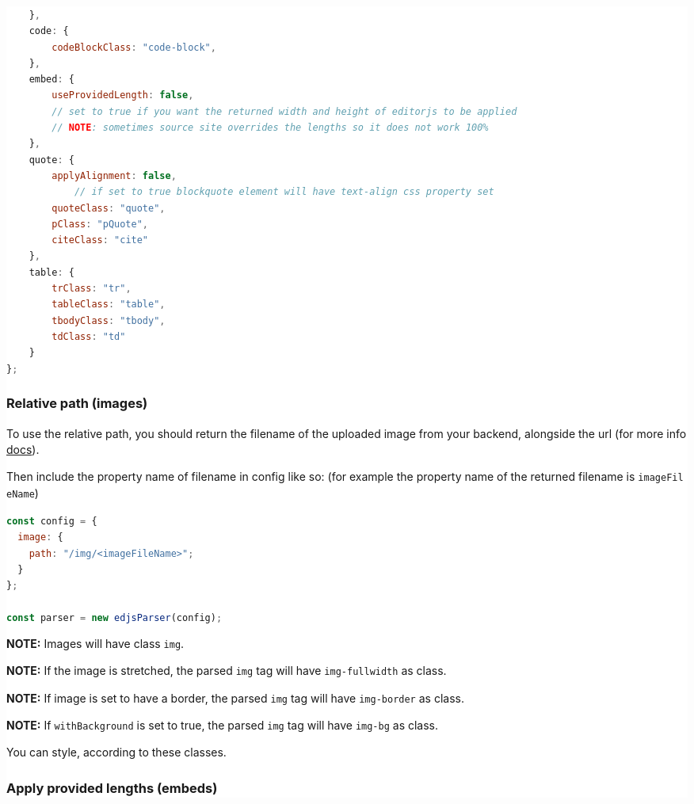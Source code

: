 ```javascript
    },
    code: {
        codeBlockClass: "code-block",
    },
    embed: {
        useProvidedLength: false,
        // set to true if you want the returned width and height of editorjs to be applied
        // NOTE: sometimes source site overrides the lengths so it does not work 100%
    },
    quote: {
        applyAlignment: false,
            // if set to true blockquote element will have text-align css property set
        quoteClass: "quote",
        pClass: "pQuote",
        citeClass: "cite"
    },
    table: {
        trClass: "tr",
        tableClass: "table",
        tbodyClass: "tbody",
        tdClass: "td"
    }
};
```

### Relative path (images)

To use the relative path, you should return the filename of the uploaded image from your backend, alongside the url (for more info [docs](https://github.com/editor-js/image#backend-response-format-)).

Then include the property name of filename in config like so: (for example the property name of the returned filename is `imageFileName`)

```javascript
const config = {
  image: {
    path: "/img/<imageFileName>";
  }
};

const parser = new edjsParser(config);
```

**NOTE:** Images will have class `img`.

**NOTE:** If the image is stretched, the parsed `img` tag will have `img-fullwidth` as class.

**NOTE:** If image is set to have a border, the parsed `img` tag will have `img-border` as class.

**NOTE:** If `withBackground` is set to true, the parsed `img` tag will have `img-bg` as class.

You can style, according to these classes.

### Apply provided lengths (embeds)
